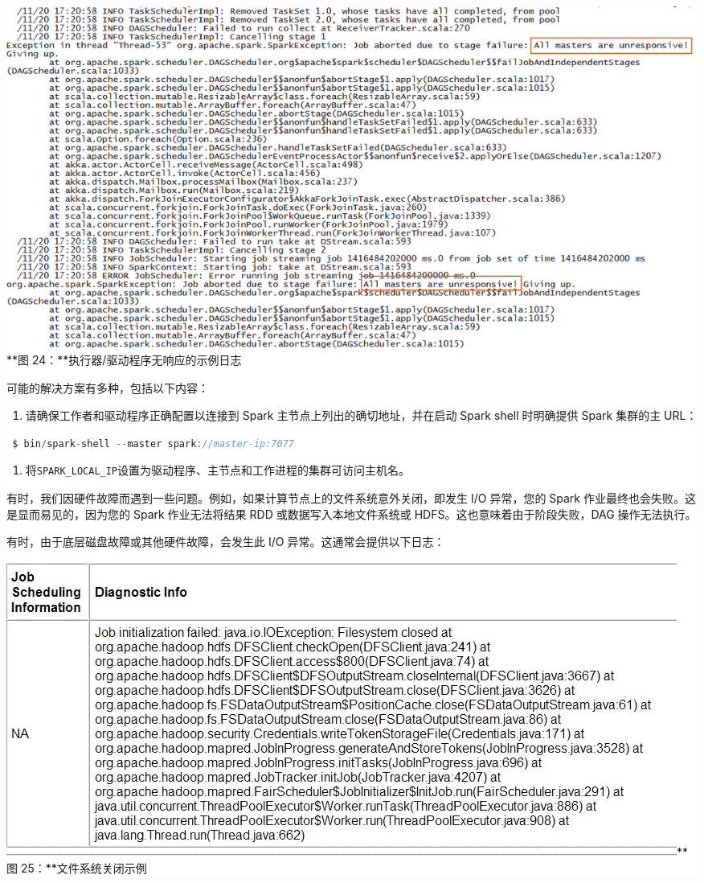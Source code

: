 ![](img/482c7d9e-b096-418d-8d15-a43d37bd08f7.png)**图 24：**执行器/驱动程序无响应的示例日志

可能的解决方案有多种，包括以下内容：

1.  请确保工作者和驱动程序正确配置以连接到 Spark 主节点上列出的确切地址，并在启动 Spark shell 时明确提供 Spark 集群的主 URL：

```scala
 $ bin/spark-shell --master spark://master-ip:7077
```

1.  将`SPARK_LOCAL_IP`设置为驱动程序、主节点和工作进程的集群可访问主机名。

有时，我们因硬件故障而遇到一些问题。例如，如果计算节点上的文件系统意外关闭，即发生 I/O 异常，您的 Spark 作业最终也会失败。这是显而易见的，因为您的 Spark 作业无法将结果 RDD 或数据写入本地文件系统或 HDFS。这也意味着由于阶段失败，DAG 操作无法执行。

有时，由于底层磁盘故障或其他硬件故障，会发生此 I/O 异常。这通常会提供以下日志：

![](img/b76e59df-f159-4e9e-a174-8e8e8c7885b1.png)**图 25：**文件系统关闭示例
